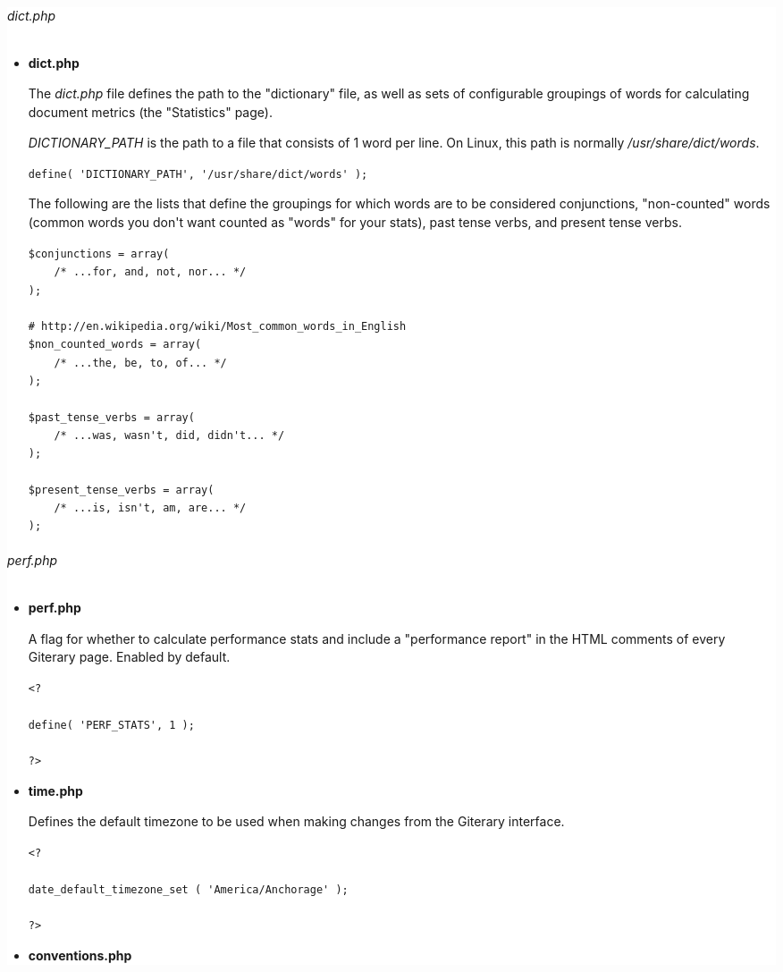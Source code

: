 [php.hash]: http://php.net/manual/en/function.hash.php


###### dict.php

*   **dict.php**
    
    The *dict.php* file defines the path to the "dictionary" file, as well as sets of configurable groupings of words for calculating document metrics (the "Statistics" page).

    *DICTIONARY_PATH* is the path to a file that consists of 1 word per line. On Linux, this path is normally */usr/share/dict/words*.

        define( 'DICTIONARY_PATH', '/usr/share/dict/words' );

    The following are the lists that define the groupings for which words are to be considered conjunctions, "non-counted" words (common words you don't want counted as "words" for your stats), past tense verbs, and present tense verbs.
        
        $conjunctions = array(
            /* ...for, and, not, nor... */
        );
        
        # http://en.wikipedia.org/wiki/Most_common_words_in_English
        $non_counted_words = array(
            /* ...the, be, to, of... */
        );
        
        $past_tense_verbs = array(
            /* ...was, wasn't, did, didn't... */
        );
        
        $present_tense_verbs = array(
            /* ...is, isn't, am, are... */
        );

###### perf.php

*   **perf.php**
    
    A flag for whether to calculate performance stats and include a "performance report" in the HTML comments of every Giterary page. Enabled by default.

        <?
    
        define( 'PERF_STATS', 1 );

        ?>


*   **time.php**

    Defines the default timezone to be used when making changes from the Giterary interface.

        <?
    
        date_default_timezone_set ( 'America/Anchorage' );

        ?>

*   **conventions.php**


[gittutorial]: http://www.kernel.org/pub/software/scm/git/docs/gittutorial.html
[git-scm]: http://git-scm.com/documentation
[git-code-school]: http://try.github.com/levels/1/challenges/1
[dist]: http://git-scm.com/book/en/Distributed-Git
[git]: http://git-scm.org/
[php]: http://php.net/
[apache]: http://httpd.apache.org/
[nginx]: http://nginx.org/
[iis]: http://www.iis.net/
[turnkey]: http://www.turnkeylinux.org/
[ssh]: http://openssh.com
[tortoisegit]: http://code.google.com/p/tortoisegit/wiki/Download
[sourcetree]: http://www.sourcetreeapp.com/